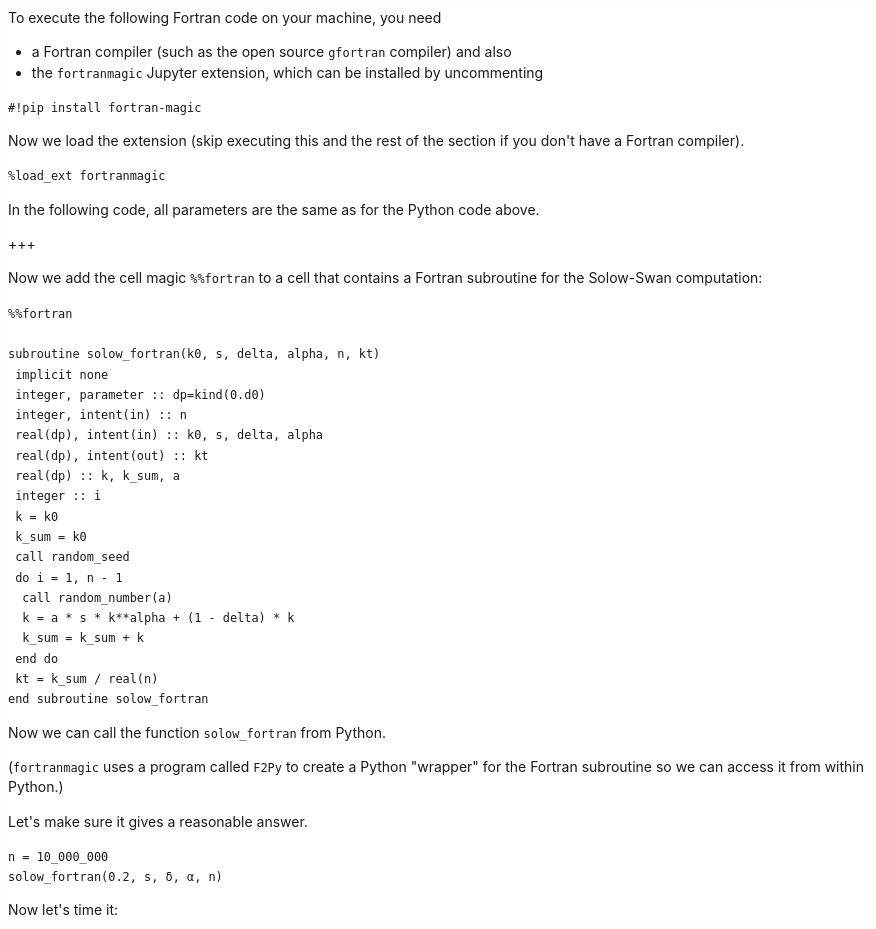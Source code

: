 To execute the following Fortran code on your machine, you need 

* a Fortran compiler (such as the open source `gfortran` compiler) and also
* the `fortranmagic` Jupyter extension, which can be installed by uncommenting

```{code-cell} ipython3
#!pip install fortran-magic
```

Now we load the extension (skip executing this and the rest of the section if you don't have a Fortran compiler).

```{code-cell} ipython3
%load_ext fortranmagic
```

In the following code, all parameters are the same as for the Python code above.

+++

Now we add the cell magic ``%%fortran`` to a cell that contains a Fortran subroutine for the Solow-Swan computation:

```{code-cell} ipython3
%%fortran

subroutine solow_fortran(k0, s, delta, alpha, n, kt)
 implicit none
 integer, parameter :: dp=kind(0.d0) 
 integer, intent(in) :: n
 real(dp), intent(in) :: k0, s, delta, alpha
 real(dp), intent(out) :: kt
 real(dp) :: k, k_sum, a
 integer :: i
 k = k0
 k_sum = k0
 call random_seed
 do i = 1, n - 1      
  call random_number(a)
  k = a * s * k**alpha + (1 - delta) * k
  k_sum = k_sum + k
 end do
 kt = k_sum / real(n)
end subroutine solow_fortran 
```

Now we can call the function `solow_fortran` from Python.

(`fortranmagic` uses a program called `F2Py` to create a Python "wrapper" for the Fortran subroutine so we can access it from within Python.)

Let's make sure it gives a reasonable answer.

```{code-cell} ipython3
n = 10_000_000
solow_fortran(0.2, s, δ, α, n)
```

Now let's time it:
